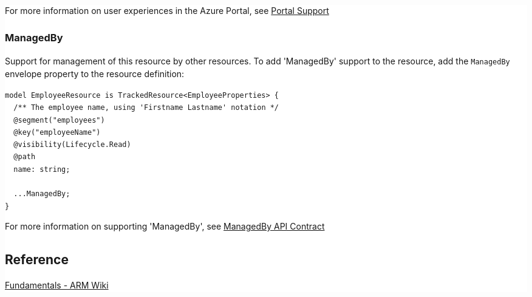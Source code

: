 For more information on user experiences in the Azure Portal, see [Portal Support](https://eng.ms/docs/products/arm/rpaas/portal/gettingstarted)

### ManagedBy

Support for management of this resource by other resources. To add 'ManagedBy' support to the resource, add the `ManagedBy` envelope property to the resource definition:

```typespec
model EmployeeResource is TrackedResource<EmployeeProperties> {
  /** The employee name, using 'Firstname Lastname' notation */
  @segment("employees")
  @key("employeeName")
  @visibility(Lifecycle.Read)
  @path
  name: string;

  ...ManagedBy;
}
```

For more information on supporting 'ManagedBy', see [ManagedBy API Contract](https://eng.ms/docs/products/arm/api_contracts/managedby)

## Reference

[Fundamentals - ARM Wiki](https://armwiki.azurewebsites.net/fundamentals/overview.html)
